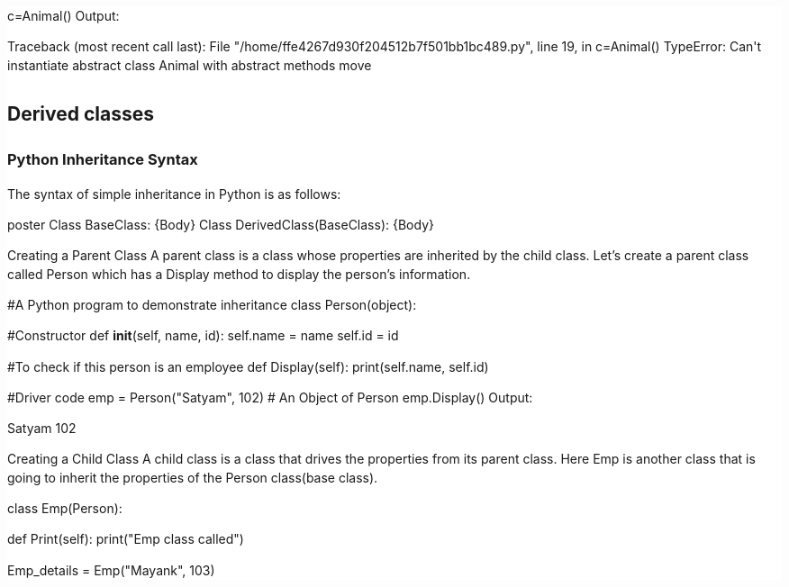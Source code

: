c=Animal()
Output:

Traceback (most recent call last):
  File "/home/ffe4267d930f204512b7f501bb1bc489.py", line 19, in 
    c=Animal()
TypeError: Can't instantiate abstract class Animal with abstract methods move 




## Derived classes

### Python Inheritance Syntax
The syntax of simple inheritance in Python is as follows:

poster
Class BaseClass:
    {Body}
Class DerivedClass(BaseClass):
    {Body}

Creating a Parent Class
A parent class is a class whose properties are inherited by the child class. Let’s create a parent class called Person which has a Display method to display the person’s information.

   
#A Python program to demonstrate inheritance
class Person(object):
   
  #Constructor
  def __init__(self, name, id):
    self.name = name
    self.id = id
 
  #To check if this person is an employee
  def Display(self):
    print(self.name, self.id)
 
 
#Driver code
emp = Person("Satyam", 102) # An Object of Person
emp.Display()
Output:

Satyam 102

Creating a Child Class
A child class is a class that drives the properties from its parent class. Here Emp is another class that is going to inherit the properties of the Person class(base class).

   
class Emp(Person):
   
  def Print(self):
    print("Emp class called")
     
Emp_details = Emp("Mayank", 103)
 